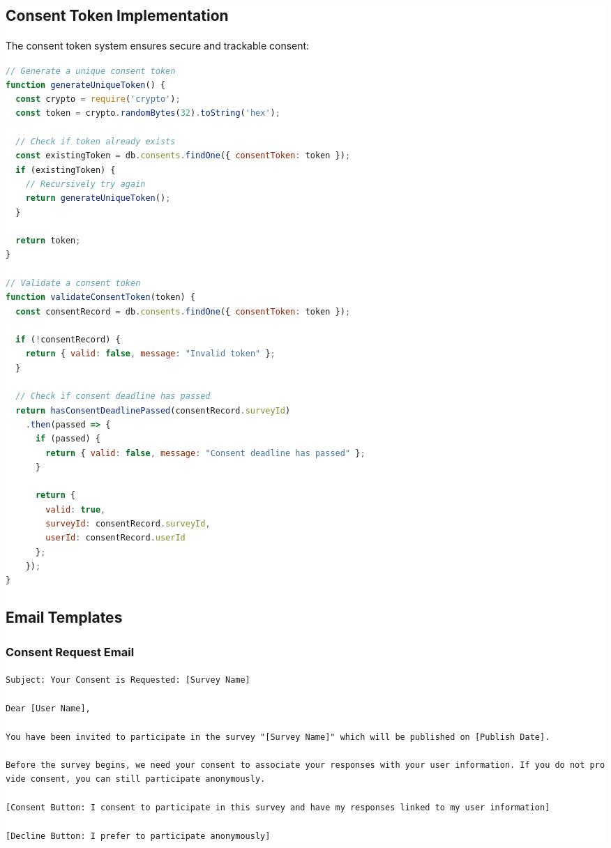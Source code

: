 ## Consent Token Implementation

The consent token system ensures secure and trackable consent:

```javascript
// Generate a unique consent token
function generateUniqueToken() {
  const crypto = require('crypto');
  const token = crypto.randomBytes(32).toString('hex');
  
  // Check if token already exists
  const existingToken = db.consents.findOne({ consentToken: token });
  if (existingToken) {
    // Recursively try again
    return generateUniqueToken();
  }
  
  return token;
}

// Validate a consent token
function validateConsentToken(token) {
  const consentRecord = db.consents.findOne({ consentToken: token });
  
  if (!consentRecord) {
    return { valid: false, message: "Invalid token" };
  }
  
  // Check if consent deadline has passed
  return hasConsentDeadlinePassed(consentRecord.surveyId)
    .then(passed => {
      if (passed) {
        return { valid: false, message: "Consent deadline has passed" };
      }
      
      return { 
        valid: true, 
        surveyId: consentRecord.surveyId,
        userId: consentRecord.userId
      };
    });
}
```

## Email Templates

### Consent Request Email

```html
Subject: Your Consent is Requested: [Survey Name]

Dear [User Name],

You have been invited to participate in the survey "[Survey Name]" which will be published on [Publish Date].

Before the survey begins, we need your consent to associate your responses with your user information. If you do not provide consent, you can still participate anonymously.

[Consent Button: I consent to participate in this survey and have my responses linked to my user information]

[Decline Button: I prefer to participate anonymously]
```